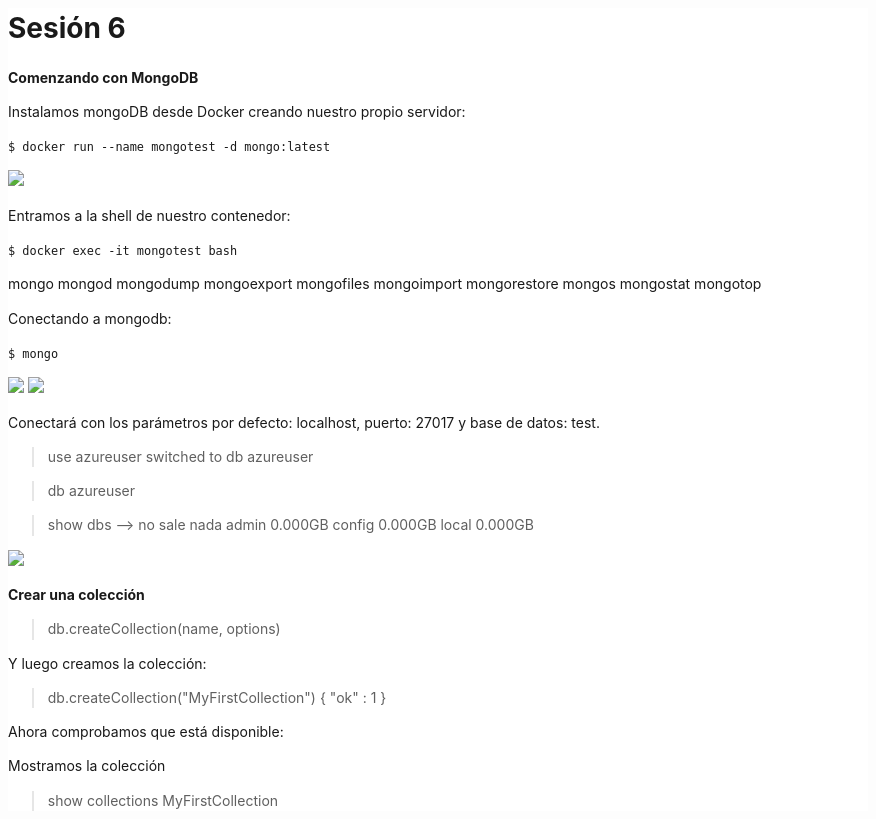# Sesión 6

**Comenzando con MongoDB**

Instalamos mongoDB desde Docker creando nuestro propio servidor:

~~~
$ docker run --name mongotest -d mongo:latest
~~~

![](images/1.png)

Entramos a la shell de nuestro contenedor:

~~~
$ docker exec -it mongotest bash
~~~

mongo         mongod        mongodump     mongoexport   mongofiles    mongoimport   mongorestore  mongos        mongostat     mongotop  

Conectando a mongodb:

~~~
$ mongo
~~~

![](images/2.png)
![](images/3.png)

Conectará con los parámetros por defecto: localhost, puerto: 27017 y base de datos: test.

> use azureuser
switched to db azureuser

> db
azureuser

> show dbs --> no sale nada
admin   0.000GB
config  0.000GB
local   0.000GB

![](images/4.png)

**Crear una colección**

> db.createCollection(name, options)


Y luego creamos la colección:
> db.createCollection("MyFirstCollection")
{ "ok" : 1 }

Ahora comprobamos que está disponible:

Mostramos la colección
> show collections
MyFirstCollection
